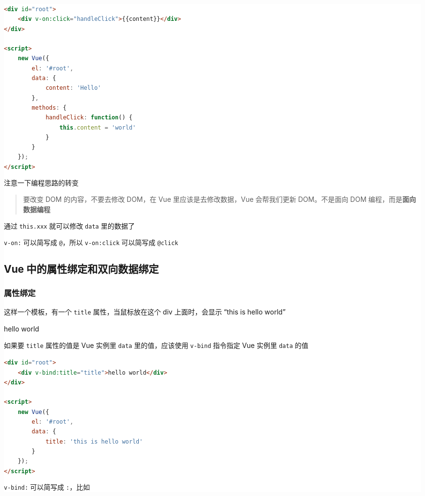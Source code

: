 ```html
<div id="root">
    <div v-on:click="handleClick">{{content}}</div>
</div>

<script>
    new Vue({
        el: '#root',
        data: {
            content: 'Hello'
        },
        methods: {
            handleClick: function() {
                this.content = 'world'
            }
        }
    });
</script>
```

注意一下编程思路的转变

> 要改变 DOM 的内容，不要去修改 DOM，在 Vue 里应该是去修改数据，Vue 会帮我们更新 DOM。不是面向 DOM 编程，而是**面向数据编程**

通过 `this.xxx` 就可以修改 `data` 里的数据了


`v-on:` 可以简写成 `@`，所以 `v-on:click` 可以简写成 `@click`

## Vue 中的属性绑定和双向数据绑定

### 属性绑定

这样一个模板，有一个 `title` 属性，当鼠标放在这个 div 上面时，会显示 “this is hello world”

<div title="this is hello world">hello world</div>

如果要 `title` 属性的值是 Vue 实例里 `data` 里的值，应该使用 `v-bind` 指令指定 Vue 实例里 `data` 的值

```html
<div id="root">
    <div v-bind:title="title">hello world</div>
</div>

<script>
    new Vue({
        el: '#root',
        data: {
            title: 'this is hello world'
        }
    });
</script>
```

`v-bind:` 可以简写成 `:`，比如
